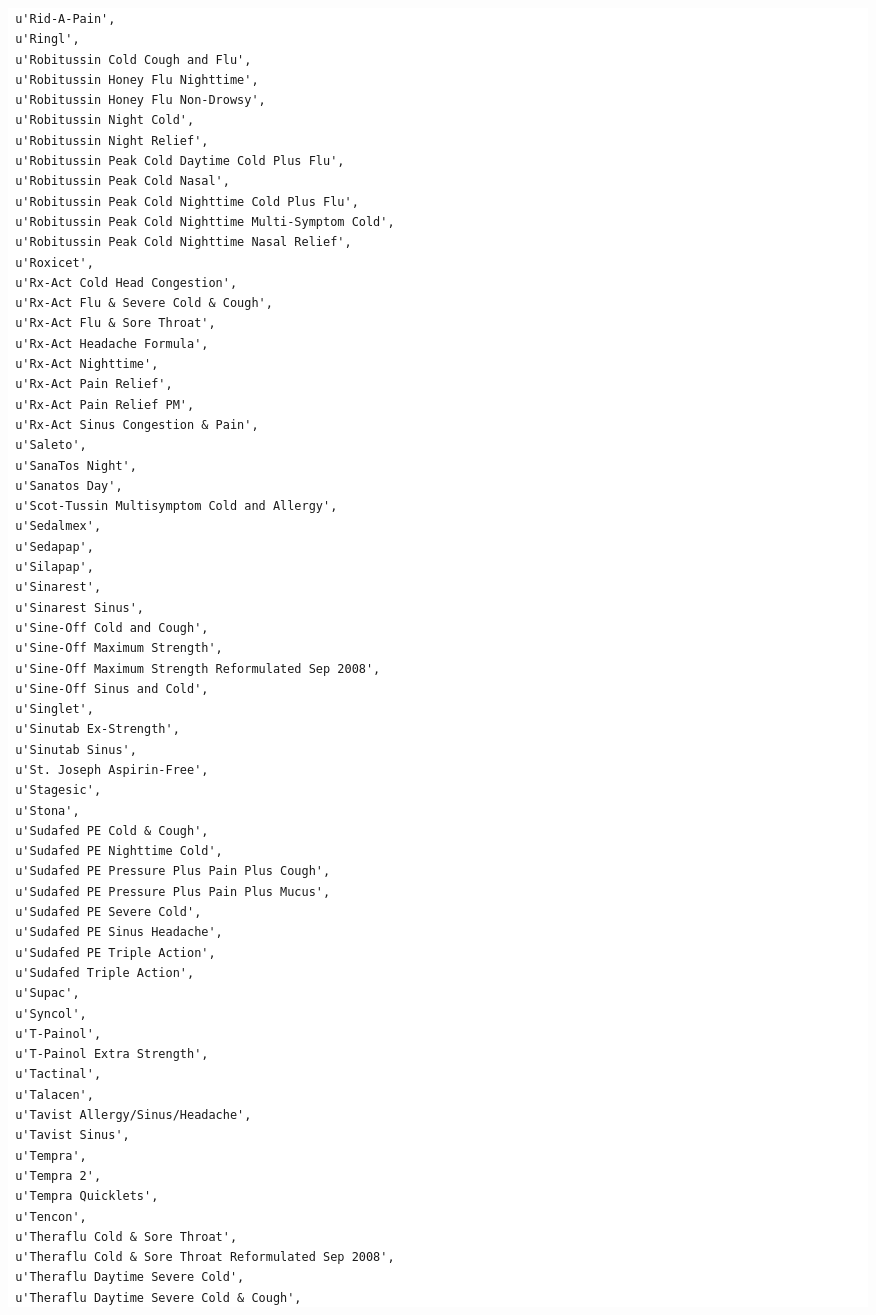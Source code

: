      u'Rid-A-Pain',
     u'Ringl',
     u'Robitussin Cold Cough and Flu',
     u'Robitussin Honey Flu Nighttime',
     u'Robitussin Honey Flu Non-Drowsy',
     u'Robitussin Night Cold',
     u'Robitussin Night Relief',
     u'Robitussin Peak Cold Daytime Cold Plus Flu',
     u'Robitussin Peak Cold Nasal',
     u'Robitussin Peak Cold Nighttime Cold Plus Flu',
     u'Robitussin Peak Cold Nighttime Multi-Symptom Cold',
     u'Robitussin Peak Cold Nighttime Nasal Relief',
     u'Roxicet',
     u'Rx-Act Cold Head Congestion',
     u'Rx-Act Flu & Severe Cold & Cough',
     u'Rx-Act Flu & Sore Throat',
     u'Rx-Act Headache Formula',
     u'Rx-Act Nighttime',
     u'Rx-Act Pain Relief',
     u'Rx-Act Pain Relief PM',
     u'Rx-Act Sinus Congestion & Pain',
     u'Saleto',
     u'SanaTos Night',
     u'Sanatos Day',
     u'Scot-Tussin Multisymptom Cold and Allergy',
     u'Sedalmex',
     u'Sedapap',
     u'Silapap',
     u'Sinarest',
     u'Sinarest Sinus',
     u'Sine-Off Cold and Cough',
     u'Sine-Off Maximum Strength',
     u'Sine-Off Maximum Strength Reformulated Sep 2008',
     u'Sine-Off Sinus and Cold',
     u'Singlet',
     u'Sinutab Ex-Strength',
     u'Sinutab Sinus',
     u'St. Joseph Aspirin-Free',
     u'Stagesic',
     u'Stona',
     u'Sudafed PE Cold & Cough',
     u'Sudafed PE Nighttime Cold',
     u'Sudafed PE Pressure Plus Pain Plus Cough',
     u'Sudafed PE Pressure Plus Pain Plus Mucus',
     u'Sudafed PE Severe Cold',
     u'Sudafed PE Sinus Headache',
     u'Sudafed PE Triple Action',
     u'Sudafed Triple Action',
     u'Supac',
     u'Syncol',
     u'T-Painol',
     u'T-Painol Extra Strength',
     u'Tactinal',
     u'Talacen',
     u'Tavist Allergy/Sinus/Headache',
     u'Tavist Sinus',
     u'Tempra',
     u'Tempra 2',
     u'Tempra Quicklets',
     u'Tencon',
     u'Theraflu Cold & Sore Throat',
     u'Theraflu Cold & Sore Throat Reformulated Sep 2008',
     u'Theraflu Daytime Severe Cold',
     u'Theraflu Daytime Severe Cold & Cough',